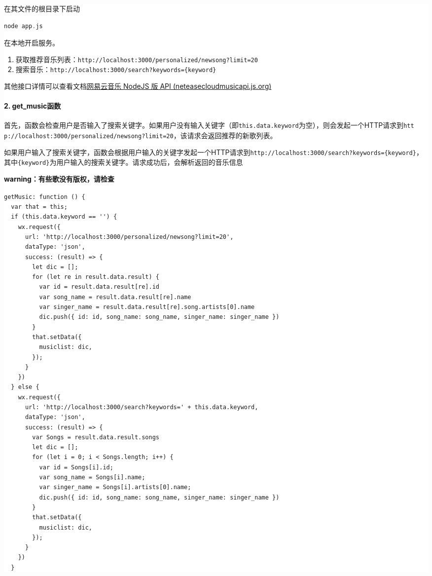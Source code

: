 在其文件的根目录下启动

```c
node app.js
```

在本地开启服务。



1. 获取推荐音乐列表：`http://localhost:3000/personalized/newsong?limit=20`
2. 搜索音乐：`http://localhost:3000/search?keywords={keyword}`

其他接口详情可以查看文档[网易云音乐 NodeJS 版 API (neteasecloudmusicapi.js.org)](https://neteasecloudmusicapi.js.org/#/?id=neteasecloudmusicapi)



#### 2. get_music函数

首先，函数会检查用户是否输入了搜索关键字。如果用户没有输入关键字（即`this.data.keyword`为空），则会发起一个HTTP请求到`http://localhost:3000/personalized/newsong?limit=20`，该请求会返回推荐的新歌列表。

如果用户输入了搜索关键字，函数会根据用户输入的关键字发起一个HTTP请求到`http://localhost:3000/search?keywords={keyword}`，其中`{keyword}`为用户输入的搜索关键字。请求成功后，会解析返回的音乐信息

**warning：有些歌没有版权，请检查**

```
getMusic: function () {
  var that = this;
  if (this.data.keyword == '') {
    wx.request({
      url: 'http://localhost:3000/personalized/newsong?limit=20',
      dataType: 'json',
      success: (result) => {
        let dic = [];
        for (let re in result.data.result) {
          var id = result.data.result[re].id
          var song_name = result.data.result[re].name
          var singer_name = result.data.result[re].song.artists[0].name
          dic.push({ id: id, song_name: song_name, singer_name: singer_name })
        }
        that.setData({
          musiclist: dic,
        });
      }
    })
  } else {
    wx.request({
      url: 'http://localhost:3000/search?keywords=' + this.data.keyword,
      dataType: 'json',
      success: (result) => {
        var Songs = result.data.result.songs
        let dic = [];
        for (let i = 0; i < Songs.length; i++) {
          var id = Songs[i].id;
          var song_name = Songs[i].name;
          var singer_name = Songs[i].artists[0].name;
          dic.push({ id: id, song_name: song_name, singer_name: singer_name })
        }
        that.setData({
          musiclist: dic,
        });
      }
    })
  }
```

